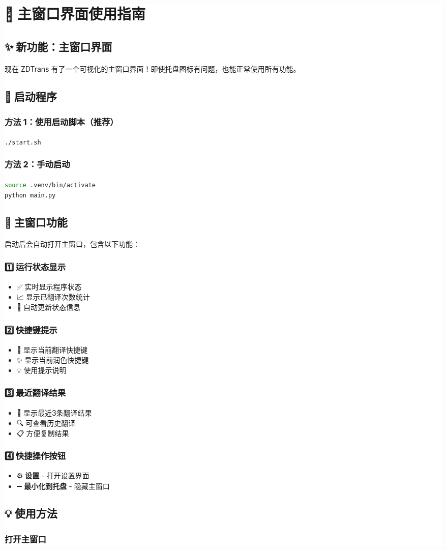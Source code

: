 # 🎉 主窗口界面使用指南

## ✨ 新功能：主窗口界面

现在 ZDTrans 有了一个可视化的主窗口界面！即使托盘图标有问题，也能正常使用所有功能。

## 🚀 启动程序

### 方法 1：使用启动脚本（推荐）

```bash
./start.sh
```

### 方法 2：手动启动

```bash
source .venv/bin/activate
python main.py
```

## 📱 主窗口功能

启动后会自动打开主窗口，包含以下功能：

### 1️⃣ 运行状态显示
- ✅ 实时显示程序状态
- 📈 显示已翻译次数统计
- 🔄 自动更新状态信息

### 2️⃣ 快捷键提示
- 🔄 显示当前翻译快捷键
- ✨ 显示当前润色快捷键
- 💡 使用提示说明

### 3️⃣ 最近翻译结果
- 📝 显示最近3条翻译结果
- 🔍 可查看历史翻译
- 📋 方便复制结果

### 4️⃣ 快捷操作按钮
- ⚙️ **设置** - 打开设置界面
- ➖ **最小化到托盘** - 隐藏主窗口

## 💡 使用方法

### 打开主窗口
